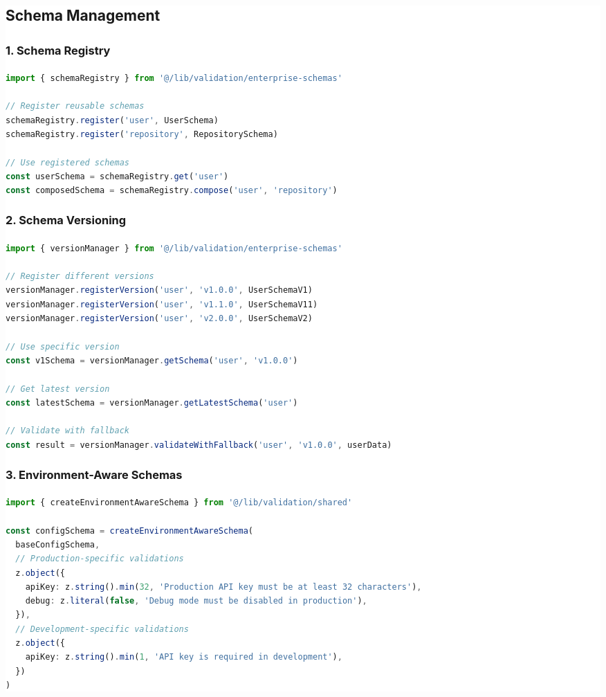 ## Schema Management

### 1. Schema Registry

```typescript
import { schemaRegistry } from '@/lib/validation/enterprise-schemas'

// Register reusable schemas
schemaRegistry.register('user', UserSchema)
schemaRegistry.register('repository', RepositorySchema)

// Use registered schemas
const userSchema = schemaRegistry.get('user')
const composedSchema = schemaRegistry.compose('user', 'repository')
```

### 2. Schema Versioning

```typescript
import { versionManager } from '@/lib/validation/enterprise-schemas'

// Register different versions
versionManager.registerVersion('user', 'v1.0.0', UserSchemaV1)
versionManager.registerVersion('user', 'v1.1.0', UserSchemaV11)
versionManager.registerVersion('user', 'v2.0.0', UserSchemaV2)

// Use specific version
const v1Schema = versionManager.getSchema('user', 'v1.0.0')

// Get latest version
const latestSchema = versionManager.getLatestSchema('user')

// Validate with fallback
const result = versionManager.validateWithFallback('user', 'v1.0.0', userData)
```

### 3. Environment-Aware Schemas

```typescript
import { createEnvironmentAwareSchema } from '@/lib/validation/shared'

const configSchema = createEnvironmentAwareSchema(
  baseConfigSchema,
  // Production-specific validations
  z.object({
    apiKey: z.string().min(32, 'Production API key must be at least 32 characters'),
    debug: z.literal(false, 'Debug mode must be disabled in production'),
  }),
  // Development-specific validations
  z.object({
    apiKey: z.string().min(1, 'API key is required in development'),
  })
)
```
